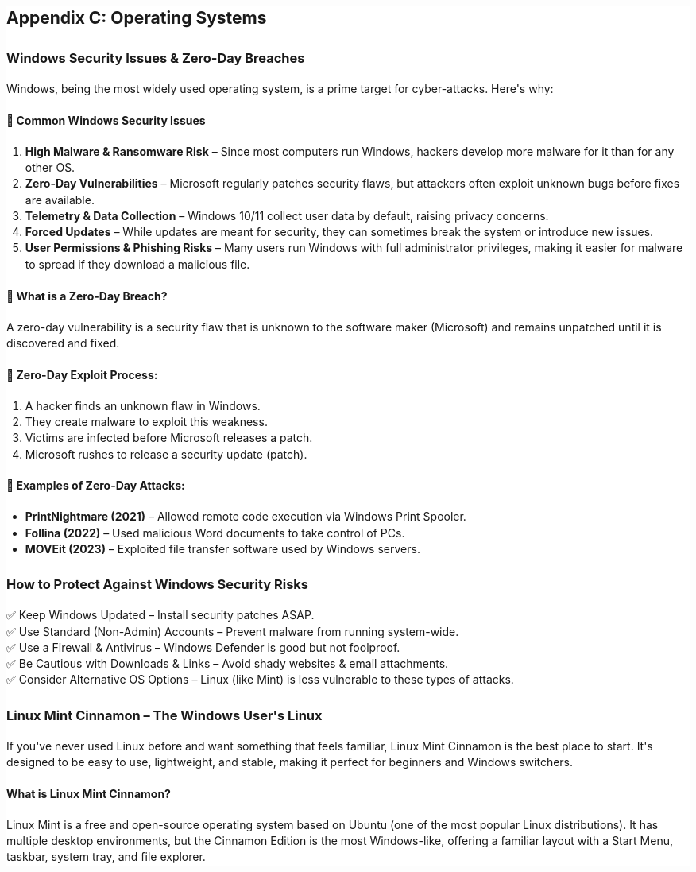 ## Appendix C: Operating Systems

### Windows Security Issues & Zero-Day Breaches
Windows, being the most widely used operating system, is a prime target for cyber-attacks. Here's why:
#### 🔹 Common Windows Security Issues
1. **High Malware & Ransomware Risk** – Since most computers run Windows, hackers develop more malware for it than for any other OS. 
2. **Zero-Day Vulnerabilities** – Microsoft regularly patches security flaws, but attackers often exploit unknown bugs before fixes are available. 
3. **Telemetry & Data Collection** – Windows 10/11 collect user data by default, raising privacy concerns. 
4. **Forced Updates** – While updates are meant for security, they can sometimes break the system or introduce new issues. 
5. **User Permissions & Phishing Risks** – Many users run Windows with full administrator privileges, making it easier for malware to spread if they download a malicious file. 

#### 🛑 What is a Zero-Day Breach?
A zero-day vulnerability is a security flaw that is unknown to the software maker (Microsoft) and remains unpatched until it is discovered and fixed.

#### 🚨 Zero-Day Exploit Process:
1. A hacker finds an unknown flaw in Windows. 
2. They create malware to exploit this weakness. 
3. Victims are infected before Microsoft releases a patch. 
4. Microsoft rushes to release a security update (patch). 

#### 🔹 Examples of Zero-Day Attacks:
- **PrintNightmare (2021)** – Allowed remote code execution via Windows Print Spooler. 
- **Follina (2022)** – Used malicious Word documents to take control of PCs. 
- **MOVEit (2023)** – Exploited file transfer software used by Windows servers. 

### How to Protect Against Windows Security Risks
✅ Keep Windows Updated – Install security patches ASAP.  
✅ Use Standard (Non-Admin) Accounts – Prevent malware from running system-wide.  
✅ Use a Firewall & Antivirus – Windows Defender is good but not foolproof.  
✅ Be Cautious with Downloads & Links – Avoid shady websites & email attachments.  
✅ Consider Alternative OS Options – Linux (like Mint) is less vulnerable to these types of attacks.

### Linux Mint Cinnamon – The Windows User's Linux
If you've never used Linux before and want something that feels familiar, Linux Mint Cinnamon is the best place to start. It's designed to be easy to use, lightweight, and stable, making it perfect for beginners and Windows switchers.

#### What is Linux Mint Cinnamon?
Linux Mint is a free and open-source operating system based on Ubuntu (one of the most popular Linux distributions). It has multiple desktop environments, but the Cinnamon Edition is the most Windows-like, offering a familiar layout with a Start Menu, taskbar, system tray, and file explorer.
